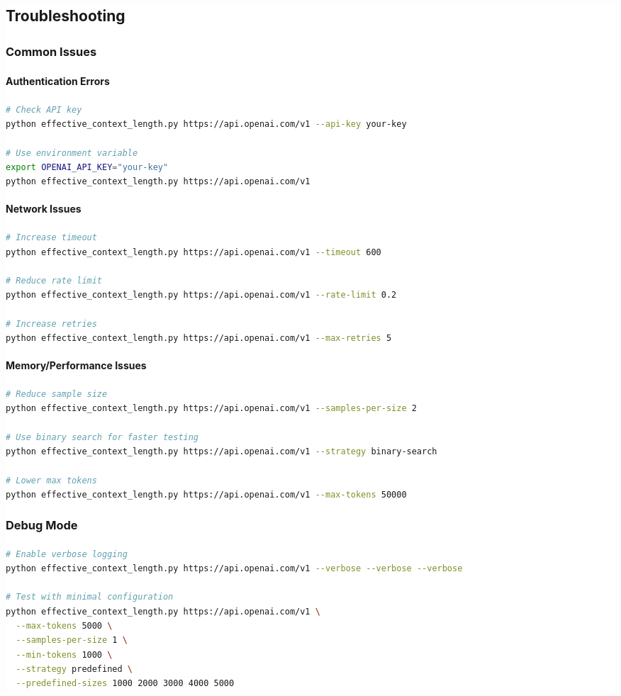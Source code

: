 ## Troubleshooting

### Common Issues

#### Authentication Errors

```bash
# Check API key
python effective_context_length.py https://api.openai.com/v1 --api-key your-key

# Use environment variable
export OPENAI_API_KEY="your-key"
python effective_context_length.py https://api.openai.com/v1
```

#### Network Issues

```bash
# Increase timeout
python effective_context_length.py https://api.openai.com/v1 --timeout 600

# Reduce rate limit
python effective_context_length.py https://api.openai.com/v1 --rate-limit 0.2

# Increase retries
python effective_context_length.py https://api.openai.com/v1 --max-retries 5
```

#### Memory/Performance Issues

```bash
# Reduce sample size
python effective_context_length.py https://api.openai.com/v1 --samples-per-size 2

# Use binary search for faster testing
python effective_context_length.py https://api.openai.com/v1 --strategy binary-search

# Lower max tokens
python effective_context_length.py https://api.openai.com/v1 --max-tokens 50000
```

### Debug Mode

```bash
# Enable verbose logging
python effective_context_length.py https://api.openai.com/v1 --verbose --verbose --verbose

# Test with minimal configuration
python effective_context_length.py https://api.openai.com/v1 \
  --max-tokens 5000 \
  --samples-per-size 1 \
  --min-tokens 1000 \
  --strategy predefined \
  --predefined-sizes 1000 2000 3000 4000 5000
```
